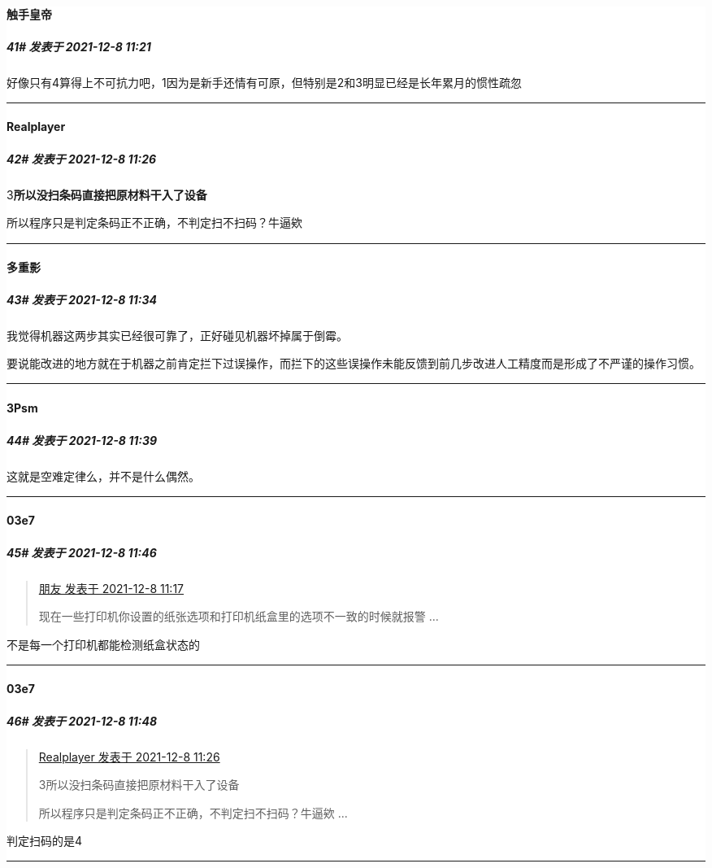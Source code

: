 ####  触手皇帝  
##### 41#       发表于 2021-12-8 11:21

好像只有4算得上不可抗力吧，1因为是新手还情有可原，但特别是2和3明显已经是长年累月的惯性疏忽

*****

####  Realplayer  
##### 42#       发表于 2021-12-8 11:26

3<strong>所以没扫条码直接把原材料干入了设备</strong>

所以程序只是判定条码正不正确，不判定扫不扫码？牛逼欸

*****

####  多重影  
##### 43#       发表于 2021-12-8 11:34

我觉得机器这两步其实已经很可靠了，正好碰见机器坏掉属于倒霉。

要说能改进的地方就在于机器之前肯定拦下过误操作，而拦下的这些误操作未能反馈到前几步改进人工精度而是形成了不严谨的操作习惯。

*****

####  3Psm  
##### 44#       发表于 2021-12-8 11:39

这就是空难定律么，并不是什么偶然。

*****

####  03e7  
##### 45#       发表于 2021-12-8 11:46

<blockquote><a href="httphttps://bbs.saraba1st.com/2b/forum.php?mod=redirect&amp;goto=findpost&amp;pid=53851388&amp;ptid=2041303" target="_blank">朋友 发表于 2021-12-8 11:17</a>

现在一些打印机你设置的纸张选项和打印机纸盒里的选项不一致的时候就报警 ...</blockquote>
不是每一个打印机都能检测纸盒状态的

*****

####  03e7  
##### 46#       发表于 2021-12-8 11:48

<blockquote><a href="httphttps://bbs.saraba1st.com/2b/forum.php?mod=redirect&amp;goto=findpost&amp;pid=53851525&amp;ptid=2041303" target="_blank">Realplayer 发表于 2021-12-8 11:26</a>

3所以没扫条码直接把原材料干入了设备

所以程序只是判定条码正不正确，不判定扫不扫码？牛逼欸 ...</blockquote>
判定扫码的是4

*****
